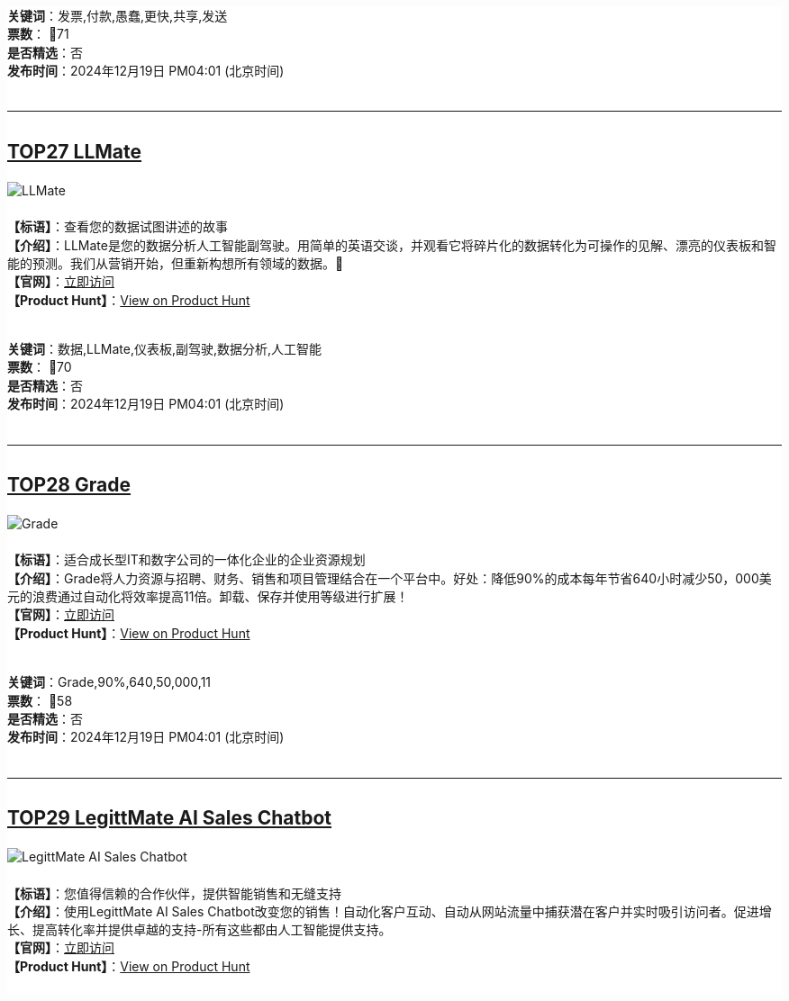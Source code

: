 **关键词**：发票,付款,愚蠢,更快,共享,发送<br />
**票数**： 🔺71<br />
**是否精选**：否<br />
**发布时间**：2024年12月19日 PM04:01 (北京时间)<br /><br />

---

## [TOP27    LLMate](https://www.producthunt.com/posts/llmate)
![LLMate](https://ph-files.imgix.net/5e52423b-87c8-434f-a5b6-2916a7176668.jpeg?auto=format&fit=crop&frame=1&h=512&w=1024)<br /><br />
**【标语】**：查看您的数据试图讲述的故事<br />
**【介绍】**：LLMate是您的数据分析人工智能副驾驶。用简单的英语交谈，并观看它将碎片化的数据转化为可操作的见解、漂亮的仪表板和智能的预测。我们从营销开始，但重新构想所有领域的数据。🌟<br />
**【官网】**：[立即访问](https://www.producthunt.com/r/25QXVUDYWTOUXP)<br />
**【Product Hunt】**：[View on Product Hunt](https://www.producthunt.com/posts/llmate)<br /><br />

**关键词**：数据,LLMate,仪表板,副驾驶,数据分析,人工智能<br />
**票数**： 🔺70<br />
**是否精选**：否<br />
**发布时间**：2024年12月19日 PM04:01 (北京时间)<br /><br />

---

## [TOP28    Grade](https://www.producthunt.com/posts/grade-2)
![Grade](https://ph-files.imgix.net/603afaf2-f5ca-4c07-bce9-edac79b05109.png?auto=format&fit=crop&frame=1&h=512&w=1024)<br /><br />
**【标语】**：适合成长型IT和数字公司的一体化企业的企业资源规划<br />
**【介绍】**：Grade将人力资源与招聘、财务、销售和项目管理结合在一个平台中。好处：降低90%的成本每年节省640小时减少50，000美元的浪费通过自动化将效率提高11倍。卸载、保存并使用等级进行扩展！<br />
**【官网】**：[立即访问](https://www.producthunt.com/r/3FRZ4L345E5UWV)<br />
**【Product Hunt】**：[View on Product Hunt](https://www.producthunt.com/posts/grade-2)<br /><br />

**关键词**：Grade,90%,640,50,000,11<br />
**票数**： 🔺58<br />
**是否精选**：否<br />
**发布时间**：2024年12月19日 PM04:01 (北京时间)<br /><br />

---

## [TOP29    LegittMate AI Sales Chatbot](https://www.producthunt.com/posts/legittmate-ai-sales-chatbot)
![LegittMate AI Sales Chatbot](https://ph-files.imgix.net/d3769ad7-237a-4d53-9526-90f1fb174e09.png?auto=format&fit=crop&frame=1&h=512&w=1024)<br /><br />
**【标语】**：您值得信赖的合作伙伴，提供智能销售和无缝支持<br />
**【介绍】**：使用LegittMate AI Sales Chatbot改变您的销售！自动化客户互动、自动从网站流量中捕获潜在客户并实时吸引访问者。促进增长、提高转化率并提供卓越的支持-所有这些都由人工智能提供支持。<br />
**【官网】**：[立即访问](https://www.producthunt.com/r/TBQC4HETAZNNEX)<br />
**【Product Hunt】**：[View on Product Hunt](https://www.producthunt.com/posts/legittmate-ai-sales-chatbot)<br /><br />
